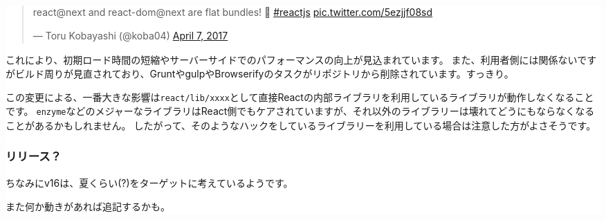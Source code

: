 <blockquote class="twitter-tweet" data-lang="en"><p lang="en" dir="ltr">react@next and react-dom@next are flat bundles! 👀 <a href="https://twitter.com/hashtag/reactjs?src=hash">#reactjs</a> <a href="https://t.co/5ezjjf08sd">pic.twitter.com/5ezjjf08sd</a></p>&mdash; Toru Kobayashi (@koba04) <a href="https://twitter.com/koba04/status/850180571653222400">April 7, 2017</a></blockquote>
<script async src="//platform.twitter.com/widgets.js" charset="utf-8"></script>

これにより、初期ロード時間の短縮やサーバーサイドでのパフォーマンスの向上が見込まれています。
また、利用者側には関係ないですがビルド周りが見直されており、GruntやgulpやBrowserifyのタスクがリポジトリから削除されています。すっきり。

この変更による、一番大きな影響は`react/lib/xxxx`として直接Reactの内部ライブラリを利用しているライブラリが動作しなくなることです。
`enzyme`などのメジャーなライブラリはReact側でもケアされていますが、それ以外のライブラリーは壊れてどうにもならなくなることがあるかもしれません。
したがって、そのようなハックをしているライブラリーを利用している場合は注意した方がよさそうです。

### リリース？

ちなみにv16は、夏くらい(?)をターゲットに考えているようです。

また何か動きがあれば追記するかも。

